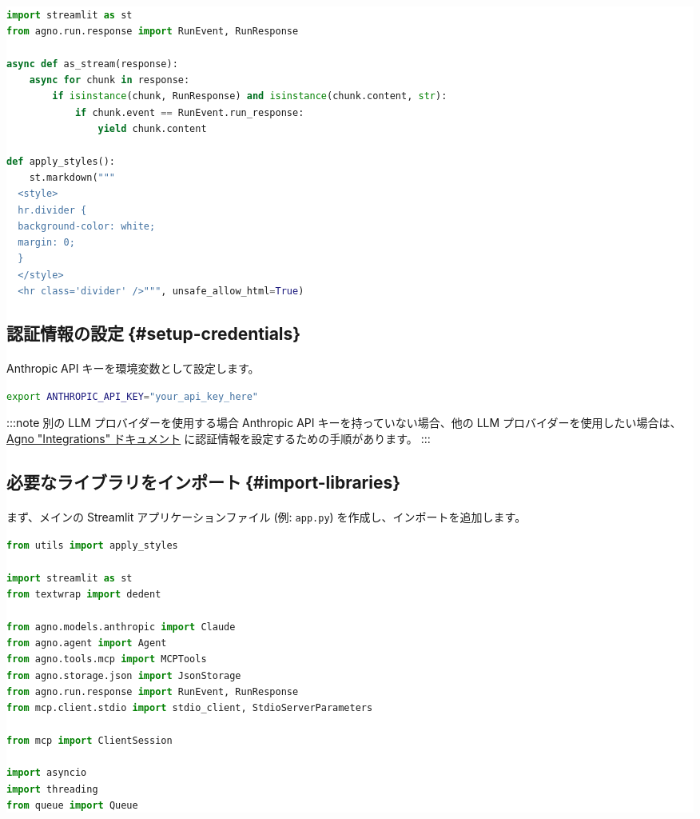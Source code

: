 ```python title="utils.py"
import streamlit as st
from agno.run.response import RunEvent, RunResponse

async def as_stream(response):
    async for chunk in response:
        if isinstance(chunk, RunResponse) and isinstance(chunk.content, str):
            if chunk.event == RunEvent.run_response:
                yield chunk.content

def apply_styles():
    st.markdown("""
  <style>
  hr.divider {
  background-color: white;
  margin: 0;
  }
  </style>
  <hr class='divider' />""", unsafe_allow_html=True)
```

## 認証情報の設定 {#setup-credentials}

Anthropic API キーを環境変数として設定します。

```bash
export ANTHROPIC_API_KEY="your_api_key_here"
```

:::note 別の LLM プロバイダーを使用する場合
Anthropic API キーを持っていない場合、他の LLM プロバイダーを使用したい場合は、[Agno "Integrations" ドキュメント](https://docs.agentops.ai/v2/integrations/ag2) に認証情報を設定するための手順があります。
:::

## 必要なライブラリをインポート {#import-libraries}

まず、メインの Streamlit アプリケーションファイル (例: `app.py`) を作成し、インポートを追加します。

```python
from utils import apply_styles

import streamlit as st
from textwrap import dedent

from agno.models.anthropic import Claude
from agno.agent import Agent
from agno.tools.mcp import MCPTools
from agno.storage.json import JsonStorage
from agno.run.response import RunEvent, RunResponse
from mcp.client.stdio import stdio_client, StdioServerParameters

from mcp import ClientSession

import asyncio
import threading
from queue import Queue
```
